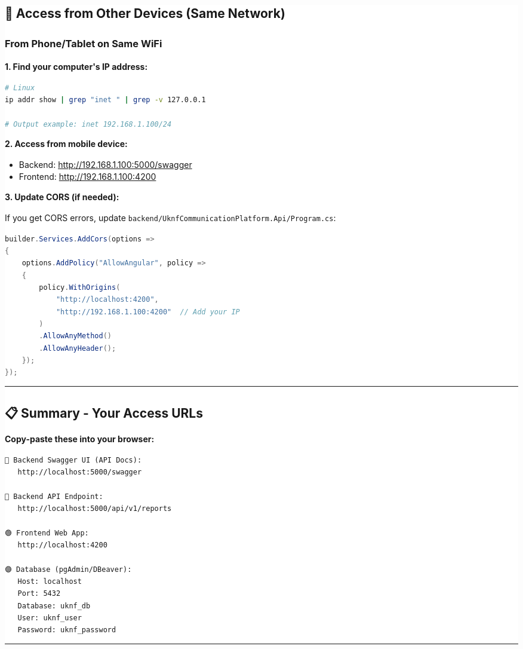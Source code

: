 
## 📱 Access from Other Devices (Same Network)

### From Phone/Tablet on Same WiFi

**1. Find your computer's IP address:**
```bash
# Linux
ip addr show | grep "inet " | grep -v 127.0.0.1

# Output example: inet 192.168.1.100/24
```

**2. Access from mobile device:**
- Backend: http://192.168.1.100:5000/swagger
- Frontend: http://192.168.1.100:4200

**3. Update CORS (if needed):**

If you get CORS errors, update `backend/UknfCommunicationPlatform.Api/Program.cs`:
```csharp
builder.Services.AddCors(options =>
{
    options.AddPolicy("AllowAngular", policy =>
    {
        policy.WithOrigins(
            "http://localhost:4200",
            "http://192.168.1.100:4200"  // Add your IP
        )
        .AllowAnyMethod()
        .AllowAnyHeader();
    });
});
```

---

## 📋 Summary - Your Access URLs

**Copy-paste these into your browser:**

```
🔵 Backend Swagger UI (API Docs):
   http://localhost:5000/swagger

🔵 Backend API Endpoint:
   http://localhost:5000/api/v1/reports

🟢 Frontend Web App:
   http://localhost:4200

🟣 Database (pgAdmin/DBeaver):
   Host: localhost
   Port: 5432
   Database: uknf_db
   User: uknf_user
   Password: uknf_password
```

---
